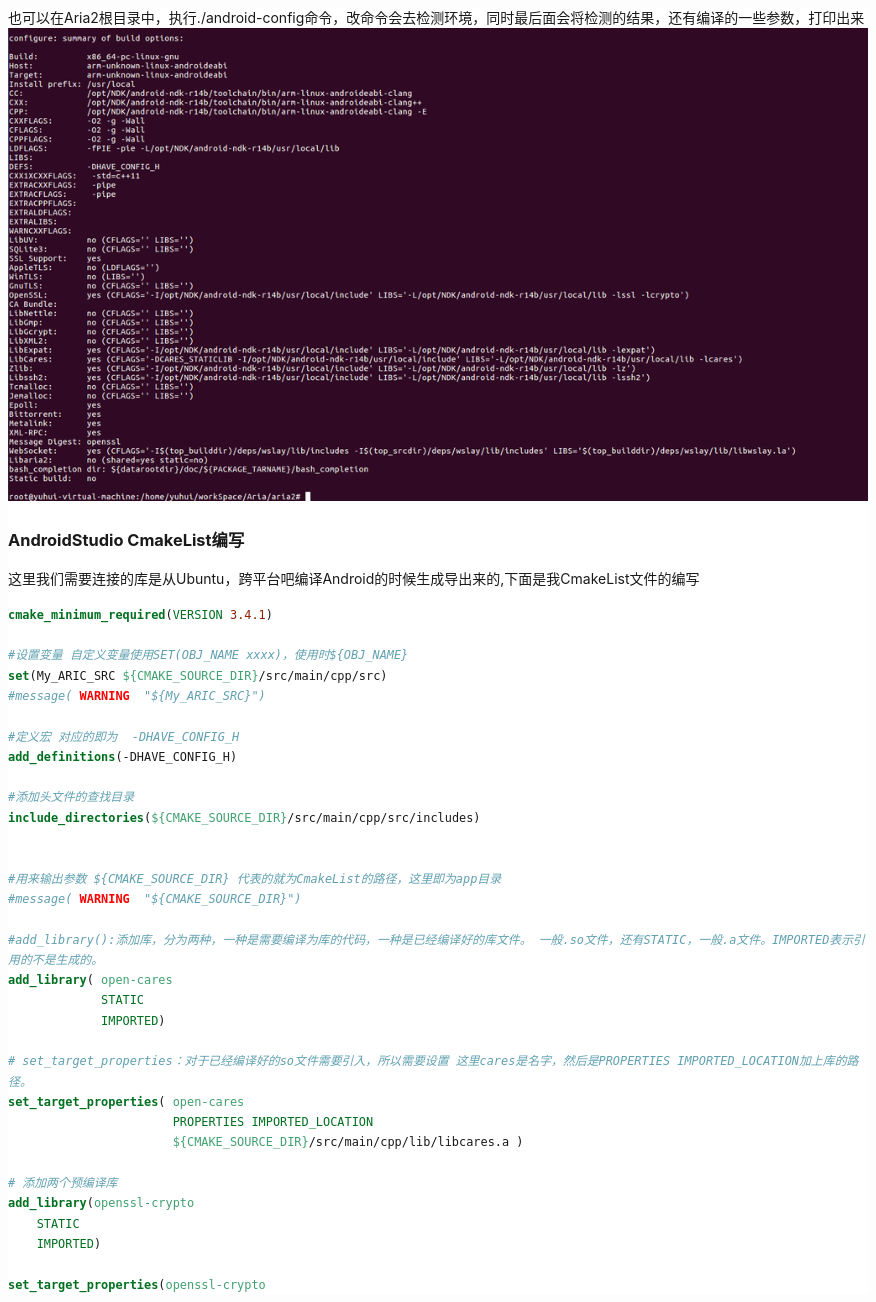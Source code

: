 也可以在Aria2根目录中，执行./android-config命令，改命令会去检测环境，同时最后面会将检测的结果，还有编译的一些参数，打印出来
![结果显示](/uploads/Aria2编译/android-config配置.png)

### AndroidStudio CmakeList编写

这里我们需要连接的库是从Ubuntu，跨平台吧编译Android的时候生成导出来的,下面是我CmakeList文件的编写

```Cmake
cmake_minimum_required(VERSION 3.4.1)

#设置变量 自定义变量使用SET(OBJ_NAME xxxx)，使用时${OBJ_NAME}
set(My_ARIC_SRC ${CMAKE_SOURCE_DIR}/src/main/cpp/src)
#message( WARNING  "${My_ARIC_SRC}")

#定义宏 对应的即为  -DHAVE_CONFIG_H 
add_definitions(-DHAVE_CONFIG_H)

#添加头文件的查找目录
include_directories(${CMAKE_SOURCE_DIR}/src/main/cpp/src/includes)


#用来输出参数 ${CMAKE_SOURCE_DIR} 代表的就为CmakeList的路径，这里即为app目录
#message( WARNING  "${CMAKE_SOURCE_DIR}")

#add_library():添加库，分为两种，一种是需要编译为库的代码，一种是已经编译好的库文件。 一般.so文件，还有STATIC，一般.a文件。IMPORTED表示引用的不是生成的。
add_library( open-cares
             STATIC
             IMPORTED)

# set_target_properties：对于已经编译好的so文件需要引入，所以需要设置 这里cares是名字，然后是PROPERTIES IMPORTED_LOCATION加上库的路径。
set_target_properties( open-cares
                       PROPERTIES IMPORTED_LOCATION
                       ${CMAKE_SOURCE_DIR}/src/main/cpp/lib/libcares.a )

# 添加两个预编译库
add_library(openssl-crypto
    STATIC
    IMPORTED)

set_target_properties(openssl-crypto
```